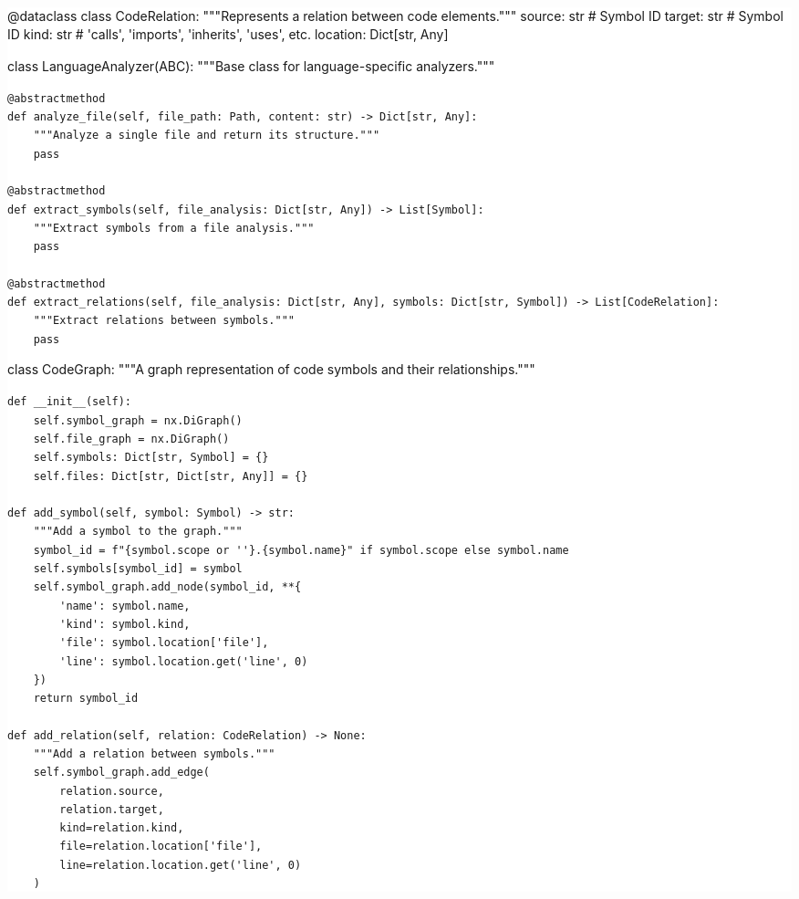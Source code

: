 @dataclass
class CodeRelation:
    """Represents a relation between code elements."""
    source: str  # Symbol ID
    target: str  # Symbol ID
    kind: str    # 'calls', 'imports', 'inherits', 'uses', etc.
    location: Dict[str, Any]
    
class LanguageAnalyzer(ABC):
    """Base class for language-specific analyzers."""
    
    @abstractmethod
    def analyze_file(self, file_path: Path, content: str) -> Dict[str, Any]:
        """Analyze a single file and return its structure."""
        pass
        
    @abstractmethod
    def extract_symbols(self, file_analysis: Dict[str, Any]) -> List[Symbol]:
        """Extract symbols from a file analysis."""
        pass
        
    @abstractmethod
    def extract_relations(self, file_analysis: Dict[str, Any], symbols: Dict[str, Symbol]) -> List[CodeRelation]:
        """Extract relations between symbols."""
        pass

class CodeGraph:
    """A graph representation of code symbols and their relationships."""
    
    def __init__(self):
        self.symbol_graph = nx.DiGraph()
        self.file_graph = nx.DiGraph()
        self.symbols: Dict[str, Symbol] = {}
        self.files: Dict[str, Dict[str, Any]] = {}
        
    def add_symbol(self, symbol: Symbol) -> str:
        """Add a symbol to the graph."""
        symbol_id = f"{symbol.scope or ''}.{symbol.name}" if symbol.scope else symbol.name
        self.symbols[symbol_id] = symbol
        self.symbol_graph.add_node(symbol_id, **{
            'name': symbol.name,
            'kind': symbol.kind,
            'file': symbol.location['file'],
            'line': symbol.location.get('line', 0)
        })
        return symbol_id
        
    def add_relation(self, relation: CodeRelation) -> None:
        """Add a relation between symbols."""
        self.symbol_graph.add_edge(
            relation.source, 
            relation.target, 
            kind=relation.kind,
            file=relation.location['file'],
            line=relation.location.get('line', 0)
        )
        